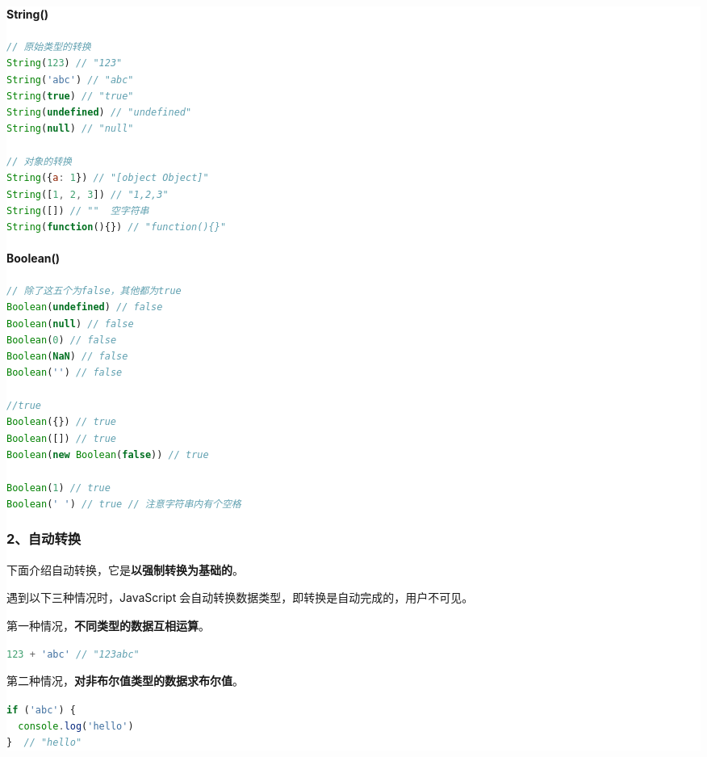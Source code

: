 #### String()

```js
// 原始类型的转换
String(123) // "123"
String('abc') // "abc"
String(true) // "true"
String(undefined) // "undefined"
String(null) // "null"

// 对象的转换
String({a: 1}) // "[object Object]"
String([1, 2, 3]) // "1,2,3"
String([]) // ""  空字符串
String(function(){}) // "function(){}"
```

#### Boolean()

```js
// 除了这五个为false，其他都为true
Boolean(undefined) // false
Boolean(null) // false
Boolean(0) // false
Boolean(NaN) // false
Boolean('') // false

//true
Boolean({}) // true
Boolean([]) // true
Boolean(new Boolean(false)) // true

Boolean(1) // true
Boolean(' ') // true // 注意字符串内有个空格
```

### 2、自动转换

下面介绍自动转换，它是**以强制转换为基础的**。

遇到以下三种情况时，JavaScript 会自动转换数据类型，即转换是自动完成的，用户不可见。

第一种情况，**不同类型的数据互相运算**。

```js
123 + 'abc' // "123abc"
```

 第二种情况，**对非布尔值类型的数据求布尔值**。

```js
if ('abc') {
  console.log('hello')
}  // "hello"
```
